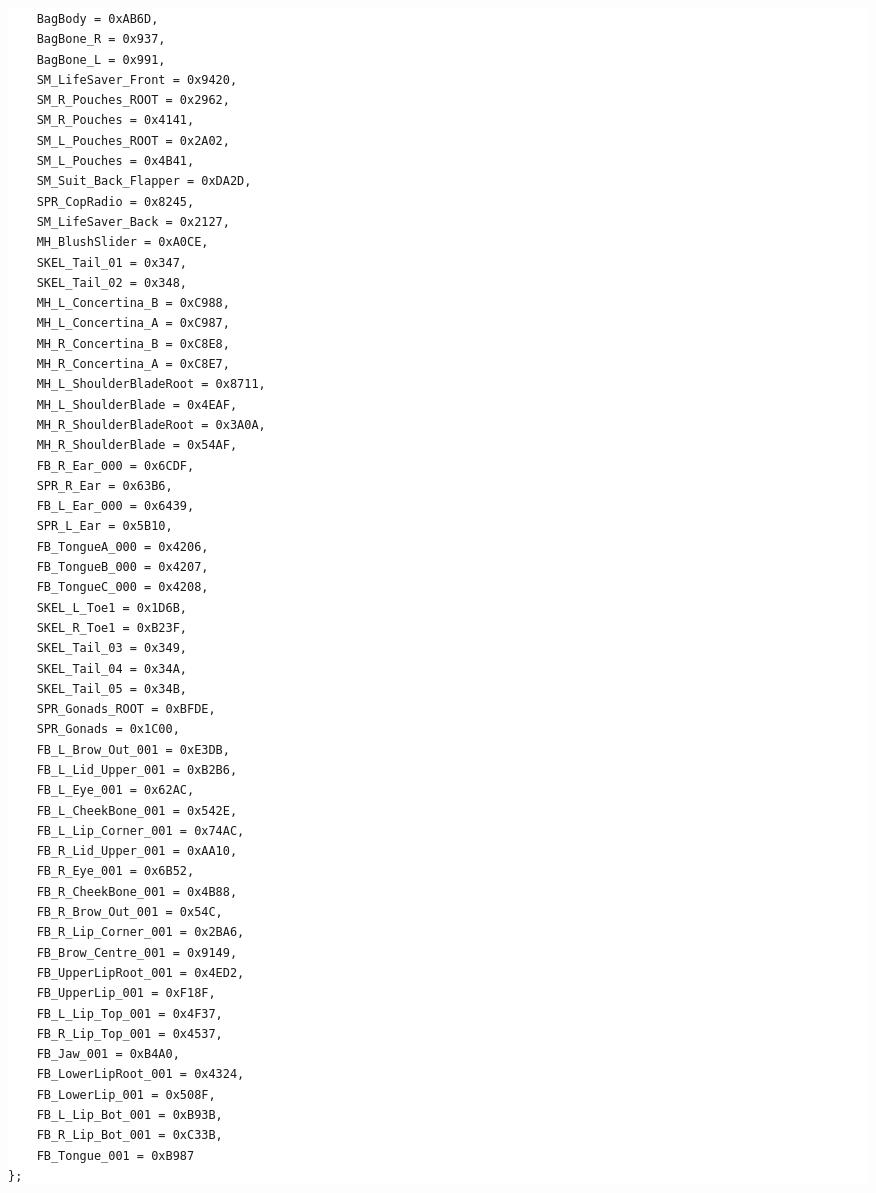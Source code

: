 ```
    BagBody = 0xAB6D,
    BagBone_R = 0x937,
    BagBone_L = 0x991,
    SM_LifeSaver_Front = 0x9420,
    SM_R_Pouches_ROOT = 0x2962,
    SM_R_Pouches = 0x4141,
    SM_L_Pouches_ROOT = 0x2A02,
    SM_L_Pouches = 0x4B41,
    SM_Suit_Back_Flapper = 0xDA2D,
    SPR_CopRadio = 0x8245,
    SM_LifeSaver_Back = 0x2127,
    MH_BlushSlider = 0xA0CE,
    SKEL_Tail_01 = 0x347,
    SKEL_Tail_02 = 0x348,
    MH_L_Concertina_B = 0xC988,
    MH_L_Concertina_A = 0xC987,
    MH_R_Concertina_B = 0xC8E8,
    MH_R_Concertina_A = 0xC8E7,
    MH_L_ShoulderBladeRoot = 0x8711,
    MH_L_ShoulderBlade = 0x4EAF,
    MH_R_ShoulderBladeRoot = 0x3A0A,
    MH_R_ShoulderBlade = 0x54AF,
    FB_R_Ear_000 = 0x6CDF,
    SPR_R_Ear = 0x63B6,
    FB_L_Ear_000 = 0x6439,
    SPR_L_Ear = 0x5B10,
    FB_TongueA_000 = 0x4206,
    FB_TongueB_000 = 0x4207,
    FB_TongueC_000 = 0x4208,
    SKEL_L_Toe1 = 0x1D6B,
    SKEL_R_Toe1 = 0xB23F,
    SKEL_Tail_03 = 0x349,
    SKEL_Tail_04 = 0x34A,
    SKEL_Tail_05 = 0x34B,
    SPR_Gonads_ROOT = 0xBFDE,
    SPR_Gonads = 0x1C00,
    FB_L_Brow_Out_001 = 0xE3DB,
    FB_L_Lid_Upper_001 = 0xB2B6,
    FB_L_Eye_001 = 0x62AC,
    FB_L_CheekBone_001 = 0x542E,
    FB_L_Lip_Corner_001 = 0x74AC,
    FB_R_Lid_Upper_001 = 0xAA10,
    FB_R_Eye_001 = 0x6B52,
    FB_R_CheekBone_001 = 0x4B88,
    FB_R_Brow_Out_001 = 0x54C,
    FB_R_Lip_Corner_001 = 0x2BA6,
    FB_Brow_Centre_001 = 0x9149,
    FB_UpperLipRoot_001 = 0x4ED2,
    FB_UpperLip_001 = 0xF18F,
    FB_L_Lip_Top_001 = 0x4F37,
    FB_R_Lip_Top_001 = 0x4537,
    FB_Jaw_001 = 0xB4A0,
    FB_LowerLipRoot_001 = 0x4324,
    FB_LowerLip_001 = 0x508F,
    FB_L_Lip_Bot_001 = 0xB93B,
    FB_R_Lip_Bot_001 = 0xC33B,
    FB_Tongue_001 = 0xB987
}; 
```
